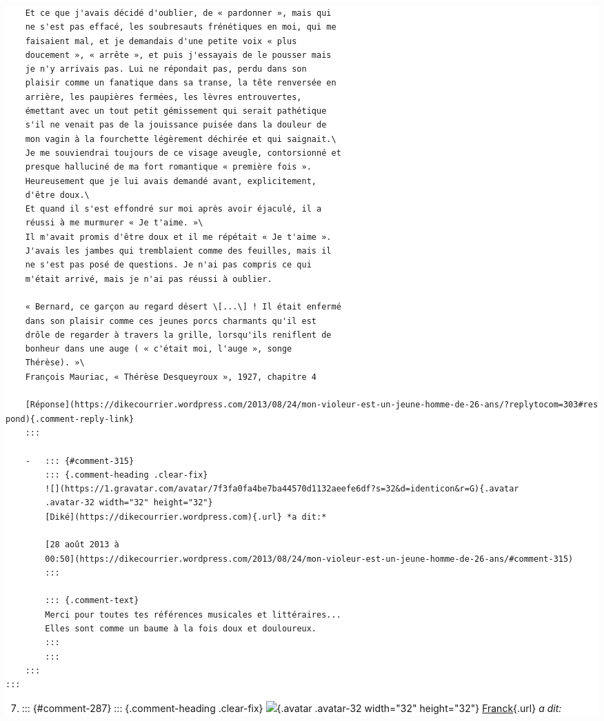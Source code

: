         Et ce que j'avais décidé d'oublier, de « pardonner », mais qui
        ne s'est pas effacé, les soubresauts frénétiques en moi, qui me
        faisaient mal, et je demandais d'une petite voix « plus
        doucement », « arrête », et puis j'essayais de le pousser mais
        je n'y arrivais pas. Lui ne répondait pas, perdu dans son
        plaisir comme un fanatique dans sa transe, la tête renversée en
        arrière, les paupières fermées, les lèvres entrouvertes,
        émettant avec un tout petit gémissement qui serait pathétique
        s'il ne venait pas de la jouissance puisée dans la douleur de
        mon vagin à la fourchette légèrement déchirée et qui saignait.\
        Je me souviendrai toujours de ce visage aveugle, contorsionné et
        presque halluciné de ma fort romantique « première fois ».
        Heureusement que je lui avais demandé avant, explicitement,
        d'être doux.\
        Et quand il s'est effondré sur moi après avoir éjaculé, il a
        réussi à me murmurer « Je t'aime. »\
        Il m'avait promis d'être doux et il me répétait « Je t'aime ».
        J'avais les jambes qui tremblaient comme des feuilles, mais il
        ne s'est pas posé de questions. Je n'ai pas compris ce qui
        m'était arrivé, mais je n'ai pas réussi à oublier.

        « Bernard, ce garçon au regard désert \[...\] ! Il était enfermé
        dans son plaisir comme ces jeunes porcs charmants qu'il est
        drôle de regarder à travers la grille, lorsqu'ils reniflent de
        bonheur dans une auge ( « c'était moi, l'auge », songe
        Thérèse). »\
        François Mauriac, « Thérèse Desqueyroux », 1927, chapitre 4

        [Réponse](https://dikecourrier.wordpress.com/2013/08/24/mon-violeur-est-un-jeune-homme-de-26-ans/?replytocom=303#respond){.comment-reply-link}
        :::

        -   ::: {#comment-315}
            ::: {.comment-heading .clear-fix}
            ![](https://1.gravatar.com/avatar/7f3fa0fa4be7ba44570d1132aeefe6df?s=32&d=identicon&r=G){.avatar
            .avatar-32 width="32" height="32"}
            [Diké](https://dikecourrier.wordpress.com){.url} *a dit:*

            [28 août 2013 à
            00:50](https://dikecourrier.wordpress.com/2013/08/24/mon-violeur-est-un-jeune-homme-de-26-ans/#comment-315)
            :::

            ::: {.comment-text}
            Merci pour toutes tes références musicales et littéraires...
            Elles sont comme un baume à la fois doux et douloureux.
            :::
            :::
        :::
    :::

7.  ::: {#comment-287}
    ::: {.comment-heading .clear-fix}
    ![](https://0.gravatar.com/avatar/ce89cd8ca03f421f33028e3eca4dfbe4?s=32&d=identicon&r=G){.avatar
    .avatar-32 width="32" height="32"}
    [Franck](http://canapeuneplace.blogspot.fr/){.url} *a dit:*
